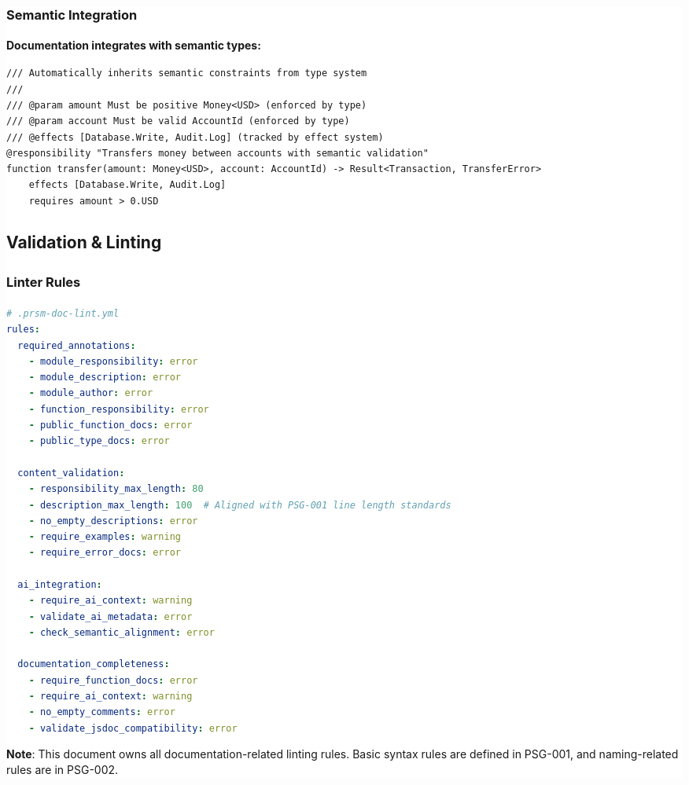 ### Semantic Integration

**Documentation integrates with semantic types:**

```prism
/// Automatically inherits semantic constraints from type system
/// 
/// @param amount Must be positive Money<USD> (enforced by type)
/// @param account Must be valid AccountId (enforced by type)
/// @effects [Database.Write, Audit.Log] (tracked by effect system)
@responsibility "Transfers money between accounts with semantic validation"
function transfer(amount: Money<USD>, account: AccountId) -> Result<Transaction, TransferError>
    effects [Database.Write, Audit.Log]
    requires amount > 0.USD
```

## Validation & Linting

### Linter Rules

```yaml
# .prsm-doc-lint.yml
rules:
  required_annotations:
    - module_responsibility: error
    - module_description: error
    - module_author: error
    - function_responsibility: error
    - public_function_docs: error
    - public_type_docs: error
    
  content_validation:
    - responsibility_max_length: 80
    - description_max_length: 100  # Aligned with PSG-001 line length standards
    - no_empty_descriptions: error
    - require_examples: warning
    - require_error_docs: error
    
  ai_integration:
    - require_ai_context: warning
    - validate_ai_metadata: error
    - check_semantic_alignment: error
    
  documentation_completeness:
    - require_function_docs: error
    - require_ai_context: warning
    - no_empty_comments: error
    - validate_jsdoc_compatibility: error
```

**Note**: This document owns all documentation-related linting rules. Basic syntax rules are defined in PSG-001, and naming-related rules are in PSG-002.
